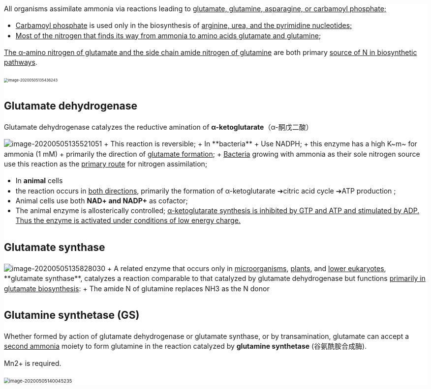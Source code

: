 All organisms assimilate ammonia via reactions leading to <u>glutamate, glutamine, asparagine, or carbamoyl phosphate;</u>

+ <u>Carbamoyl phosphate</u> is used only in the biosynthesis of <u>arginine, urea, and the pyrimidine nucleotides;</u>
+ <u>Most of the nitrogen that finds its way from ammonia to amino acids glutamate and glutamine;</u>

<u>The α-amino nitrogen of glutamate and the side chain amide nitrogen of glutamine</u> are both primary <u>source of N in biosynthetic pathways</u>.

<img src="https://20190531-1259353497.cos.ap-guangzhou.myqcloud.com/Biochemistry%20II%20%28Metabolism%29/image-20200505135436243.png" alt="image-20200505135436243" style="zoom:53%;" />

## Glutamate dehydrogenase

Glutamate dehydrogenase catalyzes the reductive amination of **α-ketoglutarate**（α-酮戊二酸）

<img src="https://20190531-1259353497.cos.ap-guangzhou.myqcloud.com/Biochemistry%20II%20%28Metabolism%29/image-20200505135521051.png" alt="image-20200505135521051" style="zoom:100%;" />
+ This reaction is reversible;
+ In **bacteria** 
 + Use NADPH;
 + this enzyme has a high K~m~ for ammonia (1 mM)
 + primarily the direction of <u>glutamate formation</u>;
 + <u>Bacteria</u> growing with ammonia as their sole nitrogen source use this reaction as the <u>primary route</u> for nitrogen assimilation;

+ In **animal** cells
 + the reaction occurs in <u>both directions</u>, primarily the formation of α-ketoglutarate ➔citric acid cycle ➔ATP production ;
 + Animal cells use both **NAD+ and NADP+** as cofactor;
 + The animal enzyme is allosterically controlled; <u>α-ketoglutarate synthesis is inhibited by GTP and ATP and stimulated by ADP. Thus the enzyme is activated under conditions of low energy charge.</u>

## Glutamate synthase

<img src="https://20190531-1259353497.cos.ap-guangzhou.myqcloud.com/Biochemistry%20II%20%28Metabolism%29/image-20200505135828030.png" alt="image-20200505135828030" style="zoom:100%;" />
+ A related enzyme that occurs only in <u>microorganisms</u>, <u>plants</u>, and <u>lower eukaryotes</u>, **glutamate synthase**, catalyzes a reaction comparable to that catalyzed by glutamate dehydrogenase but functions <u>primarily in glutamate biosynthesis</u>:
+ The amide N of glutamine replaces NH3 as the N donor 

## Glutamine synthetase (GS)

Whether formed by action of glutamate dehydrogenase or glutamate synthase, or by transamination, glutamate can accept a <u>second ammonia</u> moiety to form glutamine in the reaction catalyzed by **glutamine synthetase** (谷氨酰胺合成酶). 

Mn2+ is required.

<img src="https://20190531-1259353497.cos.ap-guangzhou.myqcloud.com/Biochemistry%20II%20%28Metabolism%29/image-20200505140045235.png" alt="image-20200505140045235" style="zoom:67%;" />
